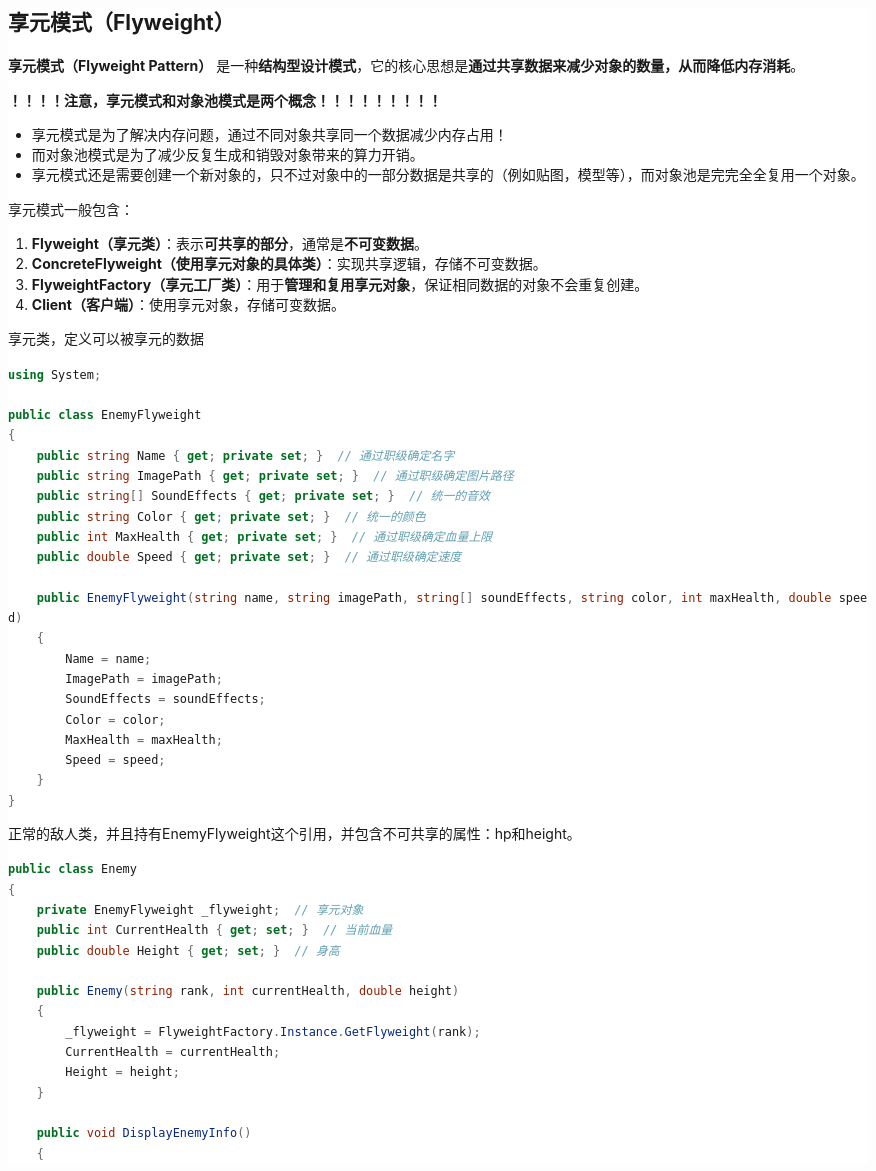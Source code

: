 

## 享元模式（Flyweight）


**享元模式（Flyweight Pattern）** 是一种**结构型设计模式**，它的核心思想是**通过共享数据来减少对象的数量，从而降低内存消耗**。


**！！！！注意，享元模式和对象池模式是两个概念！！！！！！！！！**

- 享元模式是为了解决内存问题，通过不同对象共享同一个数据减少内存占用！
- 而对象池模式是为了减少反复生成和销毁对象带来的算力开销。
- 享元模式还是需要创建一个新对象的，只不过对象中的一部分数据是共享的（例如贴图，模型等），而对象池是完完全全复用一个对象。


享元模式一般包含：

1. **Flyweight（享元类）**：表示**可共享的部分**，通常是**不可变数据**。
2. **ConcreteFlyweight（使用享元对象的具体类）**：实现共享逻辑，存储不可变数据。
3. **FlyweightFactory（享元工厂类）**：用于**管理和复用享元对象**，保证相同数据的对象不会重复创建。
4. **Client（客户端）**：使用享元对象，存储可变数据。



享元类，定义可以被享元的数据
```c#
using System;

public class EnemyFlyweight
{
    public string Name { get; private set; }  // 通过职级确定名字
    public string ImagePath { get; private set; }  // 通过职级确定图片路径
    public string[] SoundEffects { get; private set; }  // 统一的音效
    public string Color { get; private set; }  // 统一的颜色
    public int MaxHealth { get; private set; }  // 通过职级确定血量上限
    public double Speed { get; private set; }  // 通过职级确定速度

    public EnemyFlyweight(string name, string imagePath, string[] soundEffects, string color, int maxHealth, double speed)
    {
        Name = name;
        ImagePath = imagePath;
        SoundEffects = soundEffects;
        Color = color;
        MaxHealth = maxHealth;
        Speed = speed;
    }
}

```


正常的敌人类，并且持有EnemyFlyweight这个引用，并包含不可共享的属性：hp和height。


```c#
public class Enemy
{
    private EnemyFlyweight _flyweight;  // 享元对象
    public int CurrentHealth { get; set; }  // 当前血量
    public double Height { get; set; }  // 身高

    public Enemy(string rank, int currentHealth, double height)
    {
        _flyweight = FlyweightFactory.Instance.GetFlyweight(rank);
        CurrentHealth = currentHealth;
        Height = height;
    }

    public void DisplayEnemyInfo()
    {
```